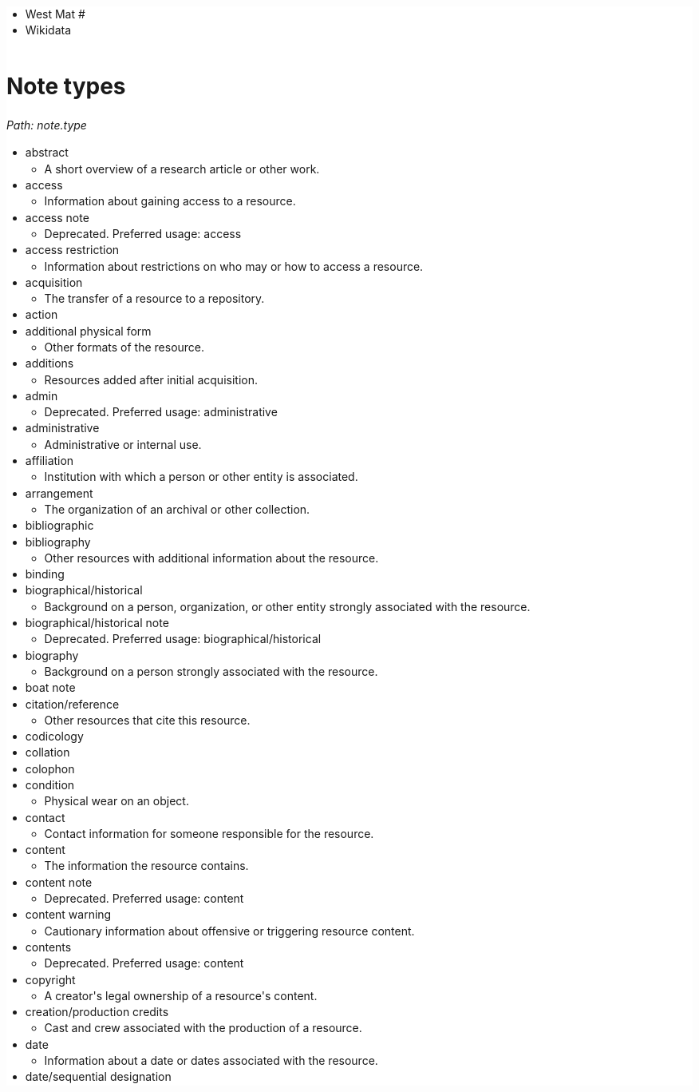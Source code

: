   * West Mat #
  * Wikidata
# Note types
_Path: note.type_
  * abstract
    * A short overview of a research article or other work.
  * access
    * Information about gaining access to a resource.
  * access note
    * Deprecated. Preferred usage: access
  * access restriction
    * Information about restrictions on who may or how to access a resource.
  * acquisition
    * The transfer of a resource to a repository.
  * action
  * additional physical form
    * Other formats of the resource.
  * additions
    * Resources added after initial acquisition.
  * admin
    * Deprecated. Preferred usage: administrative
  * administrative
    * Administrative or internal use.
  * affiliation
    * Institution with which a person or other entity is associated.
  * arrangement
    * The organization of an archival or other collection.
  * bibliographic
  * bibliography
    * Other resources with additional information about the resource.
  * binding
  * biographical/historical
    * Background on a person, organization, or other entity strongly associated with the resource.
  * biographical/historical note
    * Deprecated. Preferred usage: biographical/historical
  * biography
    * Background on a person strongly associated with the resource.
  * boat note
  * citation/reference
    * Other resources that cite this resource.
  * codicology
  * collation
  * colophon
  * condition
    * Physical wear on an object.
  * contact
    * Contact information for someone responsible for the resource.
  * content
    * The information the resource contains.
  * content note
    * Deprecated. Preferred usage: content
  * content warning
    * Cautionary information about offensive or triggering resource content.
  * contents
    * Deprecated. Preferred usage: content
  * copyright
    * A creator's legal ownership of a resource's content.
  * creation/production credits
    * Cast and crew associated with the production of a resource.
  * date
    * Information about a date or dates associated with the resource.
  * date/sequential designation